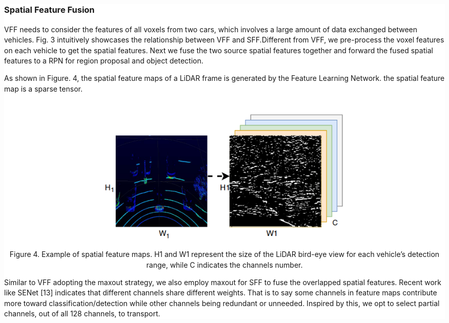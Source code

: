 
### Spatial Feature Fusion
VFF needs to consider the features of all voxels from two cars, which involves a large amount of data exchanged between vehicles. Fig. 3 intuitively showcases the relationship between VFF and SFF.Different from VFF, we pre-process the voxel features on each vehicle to get the spatial features. Next we fuse the two source spatial features together and forward the fused spatial features to a RPN for region proposal and object detection. 

As shown in Figure. 4, the spatial feature maps of a LiDAR frame is generated by the Feature Learning Network.
the spatial feature map is a sparse tensor.

<p align = "center">
<img src = "/images/posts/F-Cooper/SpatialFeatureMap.png" width="500">
</p>
<p align = "center">
Figure 4. Example of spatial feature maps. H1 and W1 represent the size of the LiDAR bird-eye view for each vehicle’s detection range, while C indicates the channels number.
</p>

Similar to VFF adopting the maxout strategy, we also employ maxout for SFF to fuse the overlapped spatial features. Recent work like SENet [13] indicates that different channels share different weights. That is to say some channels in feature maps contribute more toward classification/detection while other channels being redundant or unneeded. Inspired by this, we opt to select partial channels, out of all 128 channels, to transport.

<p align = "center">